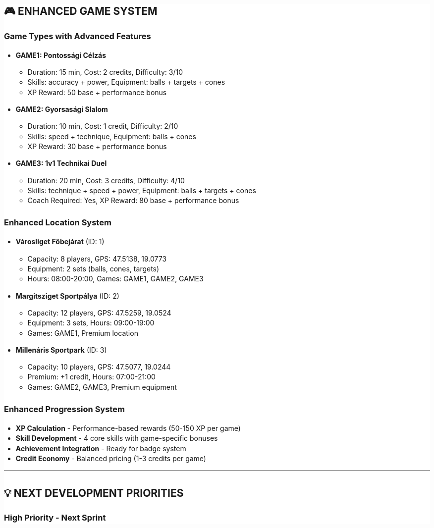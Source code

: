 
## 🎮 **ENHANCED GAME SYSTEM**

### **Game Types with Advanced Features**

- **GAME1: Pontossági Célzás**

  - Duration: 15 min, Cost: 2 credits, Difficulty: 3/10
  - Skills: accuracy + power, Equipment: balls + targets + cones
  - XP Reward: 50 base + performance bonus

- **GAME2: Gyorsasági Slalom**

  - Duration: 10 min, Cost: 1 credit, Difficulty: 2/10
  - Skills: speed + technique, Equipment: balls + cones
  - XP Reward: 30 base + performance bonus

- **GAME3: 1v1 Technikai Duel**
  - Duration: 20 min, Cost: 3 credits, Difficulty: 4/10
  - Skills: technique + speed + power, Equipment: balls + targets + cones
  - Coach Required: Yes, XP Reward: 80 base + performance bonus

### **Enhanced Location System**

- **Városliget Főbejárat** (ID: 1)

  - Capacity: 8 players, GPS: 47.5138, 19.0773
  - Equipment: 2 sets (balls, cones, targets)
  - Hours: 08:00-20:00, Games: GAME1, GAME2, GAME3

- **Margitsziget Sportpálya** (ID: 2)

  - Capacity: 12 players, GPS: 47.5259, 19.0524
  - Equipment: 3 sets, Hours: 09:00-19:00
  - Games: GAME1, Premium location

- **Millenáris Sportpark** (ID: 3)
  - Capacity: 10 players, GPS: 47.5077, 19.0244
  - Premium: +1 credit, Hours: 07:00-21:00
  - Games: GAME2, GAME3, Premium equipment

### **Enhanced Progression System**

- **XP Calculation** - Performance-based rewards (50-150 XP per game)
- **Skill Development** - 4 core skills with game-specific bonuses
- **Achievement Integration** - Ready for badge system
- **Credit Economy** - Balanced pricing (1-3 credits per game)

---

## 💡 **NEXT DEVELOPMENT PRIORITIES**

### **High Priority - Next Sprint**
